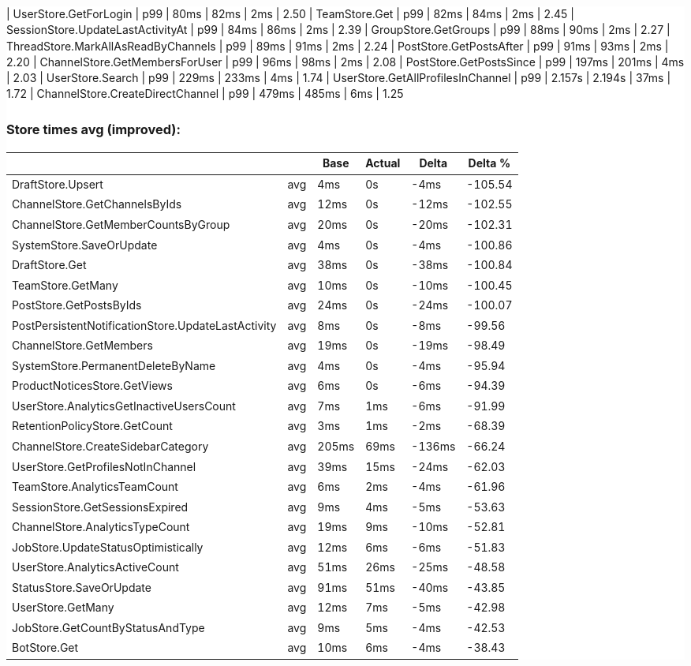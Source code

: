 | UserStore.GetForLogin | p99 | 80ms | 82ms | 2ms | 2.50
| TeamStore.Get | p99 | 82ms | 84ms | 2ms | 2.45
| SessionStore.UpdateLastActivityAt | p99 | 84ms | 86ms | 2ms | 2.39
| GroupStore.GetGroups | p99 | 88ms | 90ms | 2ms | 2.27
| ThreadStore.MarkAllAsReadByChannels | p99 | 89ms | 91ms | 2ms | 2.24
| PostStore.GetPostsAfter | p99 | 91ms | 93ms | 2ms | 2.20
| ChannelStore.GetMembersForUser | p99 | 96ms | 98ms | 2ms | 2.08
| PostStore.GetPostsSince | p99 | 197ms | 201ms | 4ms | 2.03
| UserStore.Search | p99 | 229ms | 233ms | 4ms | 1.74
| UserStore.GetAllProfilesInChannel | p99 | 2.157s | 2.194s | 37ms | 1.72
| ChannelStore.CreateDirectChannel | p99 | 479ms | 485ms | 6ms | 1.25
### Store times avg (improved):
| | | Base | Actual | Delta | Delta % |
| --- | --- | --- | --- | --- | --- |
| DraftStore.Upsert | avg | 4ms | 0s | -4ms | -105.54
| ChannelStore.GetChannelsByIds | avg | 12ms | 0s | -12ms | -102.55
| ChannelStore.GetMemberCountsByGroup | avg | 20ms | 0s | -20ms | -102.31
| SystemStore.SaveOrUpdate | avg | 4ms | 0s | -4ms | -100.86
| DraftStore.Get | avg | 38ms | 0s | -38ms | -100.84
| TeamStore.GetMany | avg | 10ms | 0s | -10ms | -100.45
| PostStore.GetPostsByIds | avg | 24ms | 0s | -24ms | -100.07
| PostPersistentNotificationStore.UpdateLastActivity | avg | 8ms | 0s | -8ms | -99.56
| ChannelStore.GetMembers | avg | 19ms | 0s | -19ms | -98.49
| SystemStore.PermanentDeleteByName | avg | 4ms | 0s | -4ms | -95.94
| ProductNoticesStore.GetViews | avg | 6ms | 0s | -6ms | -94.39
| UserStore.AnalyticsGetInactiveUsersCount | avg | 7ms | 1ms | -6ms | -91.99
| RetentionPolicyStore.GetCount | avg | 3ms | 1ms | -2ms | -68.39
| ChannelStore.CreateSidebarCategory | avg | 205ms | 69ms | -136ms | -66.24
| UserStore.GetProfilesNotInChannel | avg | 39ms | 15ms | -24ms | -62.03
| TeamStore.AnalyticsTeamCount | avg | 6ms | 2ms | -4ms | -61.96
| SessionStore.GetSessionsExpired | avg | 9ms | 4ms | -5ms | -53.63
| ChannelStore.AnalyticsTypeCount | avg | 19ms | 9ms | -10ms | -52.81
| JobStore.UpdateStatusOptimistically | avg | 12ms | 6ms | -6ms | -51.83
| UserStore.AnalyticsActiveCount | avg | 51ms | 26ms | -25ms | -48.58
| StatusStore.SaveOrUpdate | avg | 91ms | 51ms | -40ms | -43.85
| UserStore.GetMany | avg | 12ms | 7ms | -5ms | -42.98
| JobStore.GetCountByStatusAndType | avg | 9ms | 5ms | -4ms | -42.53
| BotStore.Get | avg | 10ms | 6ms | -4ms | -38.43